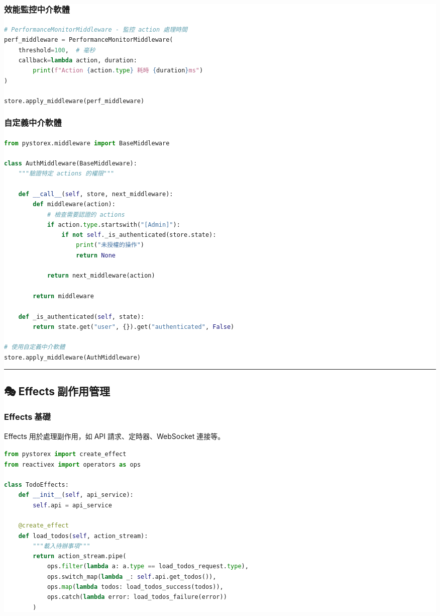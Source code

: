 ### 效能監控中介軟體

```python
# PerformanceMonitorMiddleware - 監控 action 處理時間
perf_middleware = PerformanceMonitorMiddleware(
    threshold=100,  # 毫秒
    callback=lambda action, duration:
        print(f"Action {action.type} 耗時 {duration}ms")
)

store.apply_middleware(perf_middleware)
```

### 自定義中介軟體

```python
from pystorex.middleware import BaseMiddleware

class AuthMiddleware(BaseMiddleware):
    """驗證特定 actions 的權限"""

    def __call__(self, store, next_middleware):
        def middleware(action):
            # 檢查需要認證的 actions
            if action.type.startswith("[Admin]"):
                if not self._is_authenticated(store.state):
                    print("未授權的操作")
                    return None

            return next_middleware(action)

        return middleware

    def _is_authenticated(self, state):
        return state.get("user", {}).get("authenticated", False)

# 使用自定義中介軟體
store.apply_middleware(AuthMiddleware)
```

---

## 🎭 Effects 副作用管理

### Effects 基礎

Effects 用於處理副作用，如 API 請求、定時器、WebSocket 連接等。

```python
from pystorex import create_effect
from reactivex import operators as ops

class TodoEffects:
    def __init__(self, api_service):
        self.api = api_service

    @create_effect
    def load_todos(self, action_stream):
        """載入待辦事項"""
        return action_stream.pipe(
            ops.filter(lambda a: a.type == load_todos_request.type),
            ops.switch_map(lambda _: self.api.get_todos()),
            ops.map(lambda todos: load_todos_success(todos)),
            ops.catch(lambda error: load_todos_failure(error))
        )
```